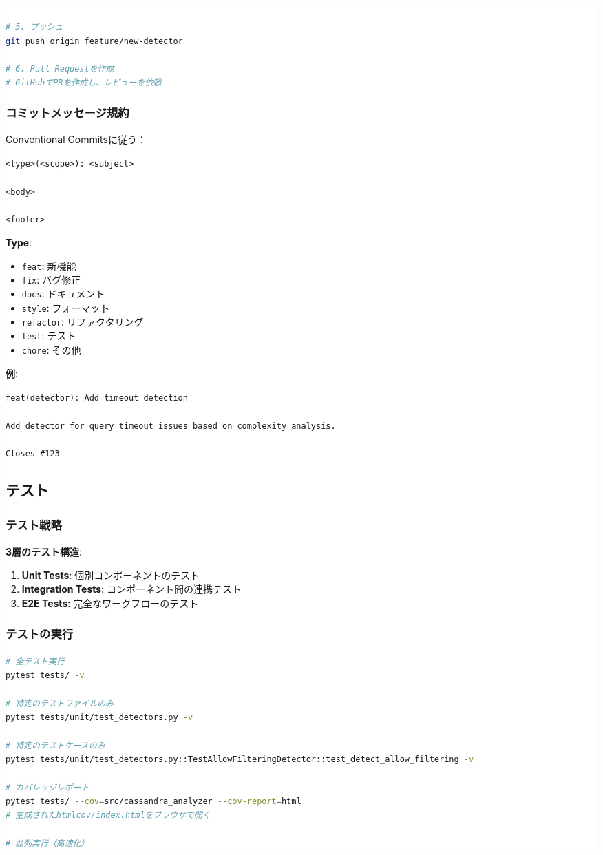 ```bash

# 5. プッシュ
git push origin feature/new-detector

# 6. Pull Requestを作成
# GitHubでPRを作成し、レビューを依頼
```

### コミットメッセージ規約

Conventional Commitsに従う：

```
<type>(<scope>): <subject>

<body>

<footer>
```

**Type**:
- `feat`: 新機能
- `fix`: バグ修正
- `docs`: ドキュメント
- `style`: フォーマット
- `refactor`: リファクタリング
- `test`: テスト
- `chore`: その他

**例**:

```
feat(detector): Add timeout detection

Add detector for query timeout issues based on complexity analysis.

Closes #123
```

## テスト

### テスト戦略

**3層のテスト構造**:

1. **Unit Tests**: 個別コンポーネントのテスト
2. **Integration Tests**: コンポーネント間の連携テスト
3. **E2E Tests**: 完全なワークフローのテスト

### テストの実行

```bash
# 全テスト実行
pytest tests/ -v

# 特定のテストファイルのみ
pytest tests/unit/test_detectors.py -v

# 特定のテストケースのみ
pytest tests/unit/test_detectors.py::TestAllowFilteringDetector::test_detect_allow_filtering -v

# カバレッジレポート
pytest tests/ --cov=src/cassandra_analyzer --cov-report=html
# 生成されたhtmlcov/index.htmlをブラウザで開く

# 並列実行（高速化）
```
